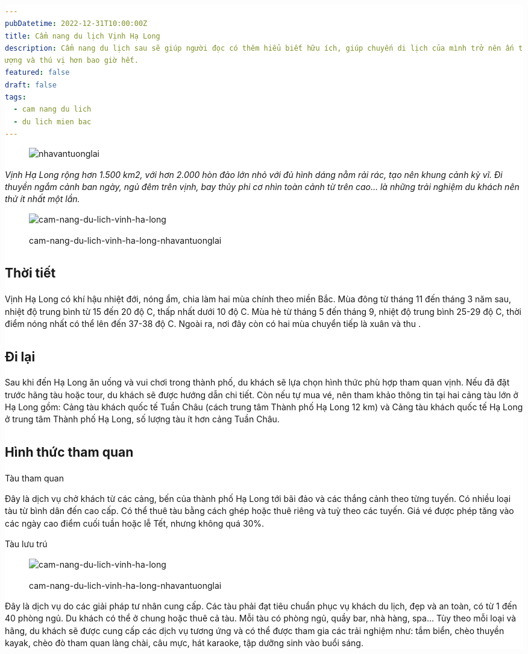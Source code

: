 ```yaml
---
pubDatetime: 2022-12-31T10:00:00Z
title: Cẩm nang du lịch Vịnh Hạ Long
description: Cẩm nang du lịch sau sẽ giúp người đọc có thêm hiểu biết hữu ích, giúp chuyến di lịch của mình trở nên ấn tượng và thú vị hơn bao giờ hết.
featured: false
draft: false
tags:
  - cam nang du lich
  - du lich mien bac
---
```


<figure><img src="https://data.nhavantuonglai.com/image/illustrations/image-nhavantuonglai-517.jpeg" alt="nhavantuonglai" height=100% width=100%><figcaption><p></p></figcaption></figure>

_Vịnh Hạ Long rộng hơn 1.500 km2, với hơn 2.000 hòn đảo lớn nhỏ với đủ hình dáng nằm rải rác, tạo nên khung cảnh kỳ vĩ. Đi thuyền ngắm cảnh ban ngày, ngủ đêm trên vịnh, bay thủy phi cơ nhìn toàn cảnh từ trên cao… là những trải nghiệm du khách nên thử ít nhất một lần._

<figure><img src="https://data.nhavantuonglai.com/image/article/cam-nang-du-lich-vinh-ha-long-654.jpg" alt="cam-nang-du-lich-vinh-ha-long" height=100% width=100%><figcaption><p>cam-nang-du-lich-vinh-ha-long-nhavantuonglai</p></figcaption></figure>

## Thời tiết

Vịnh Hạ Long có khí hậu nhiệt đới, nóng ẩm, chia làm hai mùa chính theo miền Bắc. Mùa đông từ tháng 11 đến tháng 3 năm sau, nhiệt độ trung bình từ 15 đến 20 độ C, thấp nhất dưới 10 độ C. Mùa hè từ tháng 5 đến tháng 9, nhiệt độ trung bình 25-29 độ C, thời điểm nóng nhất có thể lên đến 37-38 độ C. Ngoài ra, nơi đây còn có hai mùa chuyển tiếp là xuân và thu .

## Đi lại

Sau khi đến Hạ Long ăn uống và vui chơi trong thành phố, du khách sẽ lựa chọn hình thức phù hợp tham quan vịnh. Nếu đã đặt trước hãng tàu hoặc tour, du khách sẽ được hướng dẫn chi tiết. Còn nếu tự mua vé, nên tham khảo thông tin tại hai cảng tàu lớn ở Hạ Long gồm: Cảng tàu khách quốc tế Tuần Châu (cách trung tâm Thành phố Hạ Long 12 km) và Cảng tàu khách quốc tế Hạ Long ở trung tâm Thành phố Hạ Long, số lượng tàu ít hơn cảng Tuần Châu.

## Hình thức tham quan

Tàu tham quan

Đây là dịch vụ chở khách từ các cảng, bến của thành phố Hạ Long tới bãi đảo và các thắng cảnh theo từng tuyến. Có nhiều loại tàu từ bình dân đến cao cấp. Có thể thuê tàu bằng cách ghép hoặc thuê riêng và tuỳ theo các tuyến. Giá vé được phép tăng vào các ngày cao điểm cuối tuần hoặc lễ Tết, nhưng không quá 30%.

Tàu lưu trú

<figure><img src="https://data.nhavantuonglai.com/image/article/cam-nang-du-lich-vinh-ha-long-655.jpg" alt="cam-nang-du-lich-vinh-ha-long" height=100% width=100%><figcaption><p>cam-nang-du-lich-vinh-ha-long-nhavantuonglai</p></figcaption></figure>

Đây là dịch vụ do các giải pháp tư nhân cung cấp. Các tàu phải đạt tiêu chuẩn phục vụ khách du lịch, đẹp và an toàn, có từ 1 đến 40 phòng ngủ. Du khách có thể ở chung hoặc thuê cả tàu. Mỗi tàu có phòng ngủ, quầy bar, nhà hàng, spa… Tùy theo mỗi loại và hãng, du khách sẽ được cung cấp các dịch vụ tương ứng và có thể được tham gia các trải nghiệm như: tắm biển, chèo thuyền kayak, chèo đò tham quan làng chài, câu mực, hát karaoke, tập dưỡng sinh vào buổi sáng.
